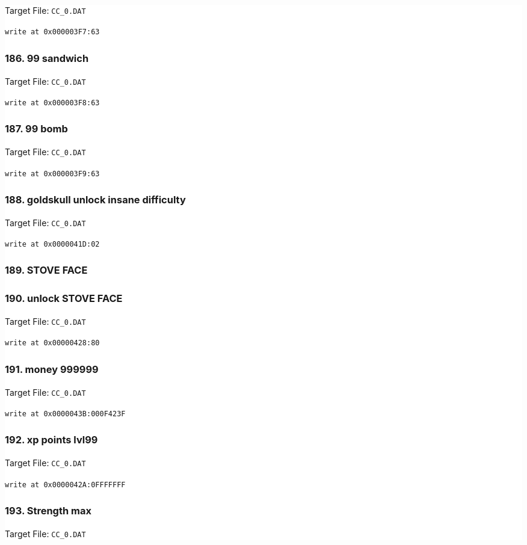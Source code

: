 Target File: `CC_0.DAT`

```
write at 0x000003F7:63
```

### 186. 99 sandwich

Target File: `CC_0.DAT`

```
write at 0x000003F8:63
```

### 187. 99 bomb

Target File: `CC_0.DAT`

```
write at 0x000003F9:63
```

### 188. goldskull unlock insane difficulty

Target File: `CC_0.DAT`

```
write at 0x0000041D:02
```

### 189. STOVE FACE
### 190. unlock STOVE FACE

Target File: `CC_0.DAT`

```
write at 0x00000428:80
```

### 191. money 999999

Target File: `CC_0.DAT`

```
write at 0x0000043B:000F423F
```

### 192. xp points lvl99

Target File: `CC_0.DAT`

```
write at 0x0000042A:0FFFFFFF
```

### 193. Strength max

Target File: `CC_0.DAT`
